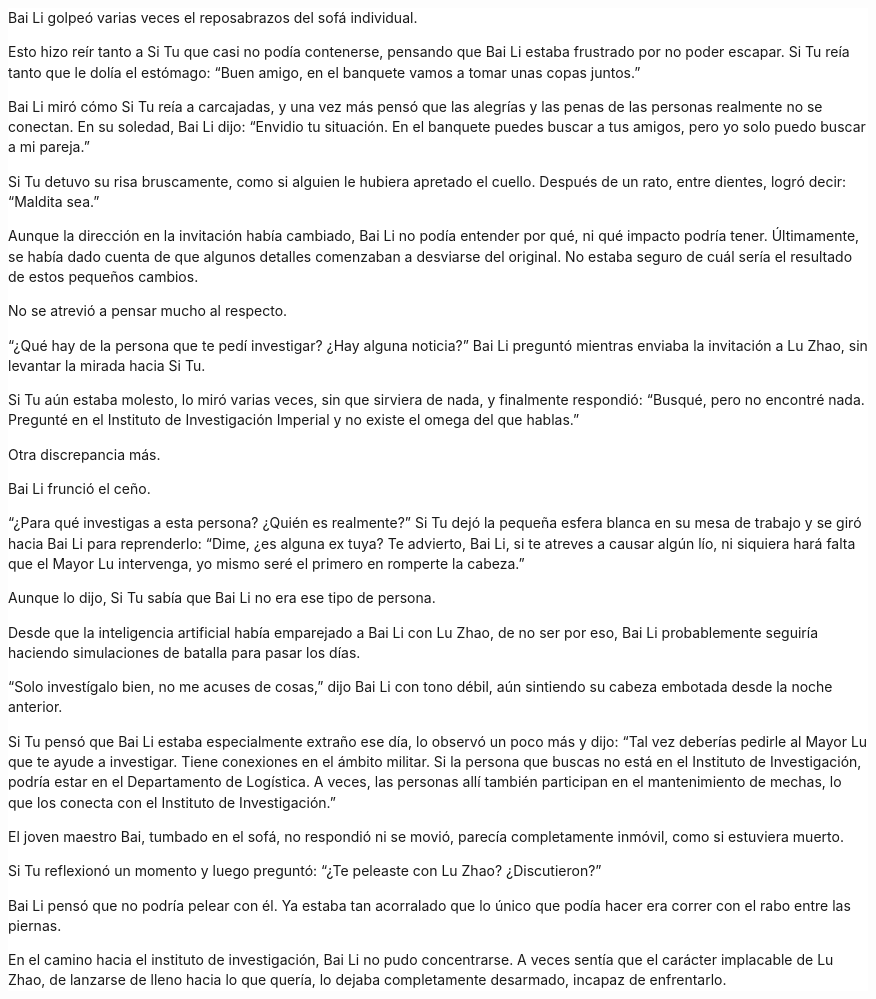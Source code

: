 Bai Li golpeó varias veces el reposabrazos del sofá individual.

Esto hizo reír tanto a Si Tu que casi no podía contenerse, pensando que Bai Li estaba frustrado por no poder escapar. Si Tu reía tanto que le dolía el estómago: “Buen amigo, en el banquete vamos a tomar unas copas juntos.”

Bai Li miró cómo Si Tu reía a carcajadas, y una vez más pensó que las alegrías y las penas de las personas realmente no se conectan. En su soledad, Bai Li dijo: “Envidio tu situación. En el banquete puedes buscar a tus amigos, pero yo solo puedo buscar a mi pareja.”

Si Tu detuvo su risa bruscamente, como si alguien le hubiera apretado el cuello. Después de un rato, entre dientes, logró decir: “Maldita sea.”

Aunque la dirección en la invitación había cambiado, Bai Li no podía entender por qué, ni qué impacto podría tener. Últimamente, se había dado cuenta de que algunos detalles comenzaban a desviarse del original. No estaba seguro de cuál sería el resultado de estos pequeños cambios.

No se atrevió a pensar mucho al respecto.

“¿Qué hay de la persona que te pedí investigar? ¿Hay alguna noticia?” Bai Li preguntó mientras enviaba la invitación a Lu Zhao, sin levantar la mirada hacia Si Tu.

Si Tu aún estaba molesto, lo miró varias veces, sin que sirviera de nada, y finalmente respondió: “Busqué, pero no encontré nada. Pregunté en el Instituto de Investigación Imperial y no existe el omega del que hablas.”

Otra discrepancia más.

Bai Li frunció el ceño.

“¿Para qué investigas a esta persona? ¿Quién es realmente?” Si Tu dejó la pequeña esfera blanca en su mesa de trabajo y se giró hacia Bai Li para reprenderlo: “Dime, ¿es alguna ex tuya? Te advierto, Bai Li, si te atreves a causar algún lío, ni siquiera hará falta que el Mayor Lu intervenga, yo mismo seré el primero en romperte la cabeza.”

Aunque lo dijo, Si Tu sabía que Bai Li no era ese tipo de persona.

Desde que la inteligencia artificial había emparejado a Bai Li con Lu Zhao, de no ser por eso, Bai Li probablemente seguiría haciendo simulaciones de batalla para pasar los días.

“Solo investígalo bien, no me acuses de cosas,” dijo Bai Li con tono débil, aún sintiendo su cabeza embotada desde la noche anterior.

Si Tu pensó que Bai Li estaba especialmente extraño ese día, lo observó un poco más y dijo: “Tal vez deberías pedirle al Mayor Lu que te ayude a investigar. Tiene conexiones en el ámbito militar. Si la persona que buscas no está en el Instituto de Investigación, podría estar en el Departamento de Logística. A veces, las personas allí también participan en el mantenimiento de mechas, lo que los conecta con el Instituto de Investigación.”

El joven maestro Bai, tumbado en el sofá, no respondió ni se movió, parecía completamente inmóvil, como si estuviera muerto.

Si Tu reflexionó un momento y luego preguntó: “¿Te peleaste con Lu Zhao? ¿Discutieron?”

Bai Li pensó que no podría pelear con él. Ya estaba tan acorralado que lo único que podía hacer era correr con el rabo entre las piernas.

En el camino hacia el instituto de investigación, Bai Li no pudo concentrarse. A veces sentía que el carácter implacable de Lu Zhao, de lanzarse de lleno hacia lo que quería, lo dejaba completamente desarmado, incapaz de enfrentarlo.
